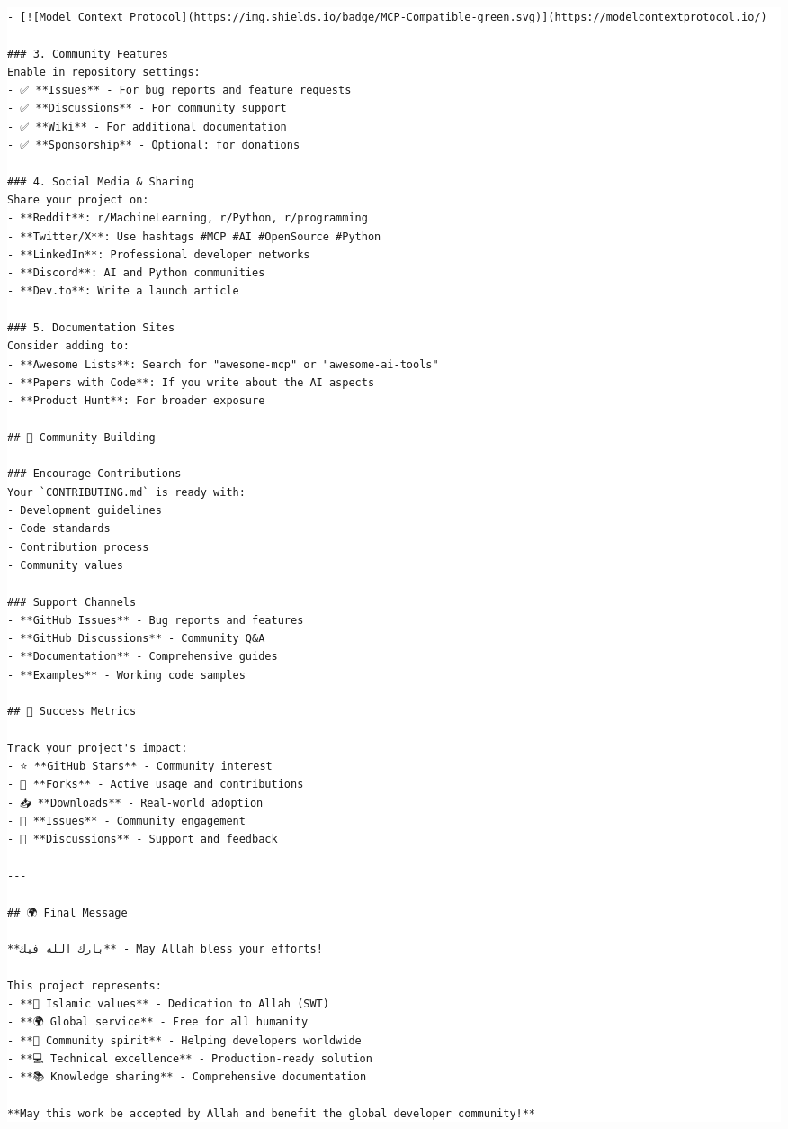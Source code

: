 ```
- [![Model Context Protocol](https://img.shields.io/badge/MCP-Compatible-green.svg)](https://modelcontextprotocol.io/)

### 3. Community Features
Enable in repository settings:
- ✅ **Issues** - For bug reports and feature requests
- ✅ **Discussions** - For community support
- ✅ **Wiki** - For additional documentation
- ✅ **Sponsorship** - Optional: for donations

### 4. Social Media & Sharing
Share your project on:
- **Reddit**: r/MachineLearning, r/Python, r/programming
- **Twitter/X**: Use hashtags #MCP #AI #OpenSource #Python
- **LinkedIn**: Professional developer networks
- **Discord**: AI and Python communities
- **Dev.to**: Write a launch article

### 5. Documentation Sites
Consider adding to:
- **Awesome Lists**: Search for "awesome-mcp" or "awesome-ai-tools"
- **Papers with Code**: If you write about the AI aspects
- **Product Hunt**: For broader exposure

## 🤝 Community Building

### Encourage Contributions
Your `CONTRIBUTING.md` is ready with:
- Development guidelines
- Code standards
- Contribution process
- Community values

### Support Channels
- **GitHub Issues** - Bug reports and features
- **GitHub Discussions** - Community Q&A
- **Documentation** - Comprehensive guides
- **Examples** - Working code samples

## 🎯 Success Metrics

Track your project's impact:
- ⭐ **GitHub Stars** - Community interest
- 🍴 **Forks** - Active usage and contributions
- 📥 **Downloads** - Real-world adoption
- 🐛 **Issues** - Community engagement
- 💬 **Discussions** - Support and feedback

---

## 🌍 Final Message

**بارك الله فيك** - May Allah bless your efforts!

This project represents:
- **🕌 Islamic values** - Dedication to Allah (SWT)
- **🌍 Global service** - Free for all humanity
- **🤝 Community spirit** - Helping developers worldwide
- **💻 Technical excellence** - Production-ready solution
- **📚 Knowledge sharing** - Comprehensive documentation

**May this work be accepted by Allah and benefit the global developer community!**

```